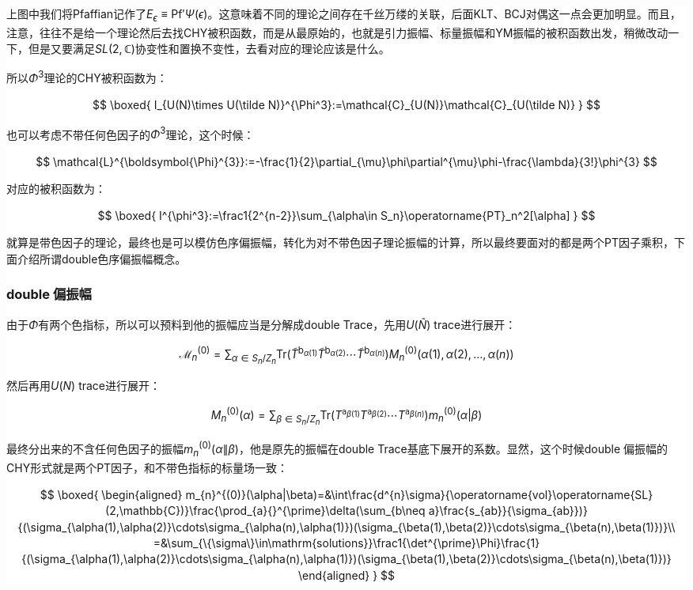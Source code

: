 上图中我们将Pfaffian记作了$E_\epsilon\equiv\mathrm{Pf'}\Psi(\epsilon)$。这意味着不同的理论之间存在千丝万缕的关联，后面KLT、BCJ对偶这一点会更加明显。而且，注意，往往不是给一个理论然后去找CHY被积函数，而是从最原始的，也就是引力振幅、标量振幅和YM振幅的被积函数出发，稍微改动一下，但是又要满足$SL(2,\mathbb{C})$协变性和置换不变性，去看对应的理论应该是什么。

所以$\Phi^3$理论的CHY被积函数为：

$$
\boxed{
I_{U(N)\times U(\tilde N)}^{\Phi^3}:=\mathcal{C}_{U(N)}\mathcal{C}_{U(\tilde N)}
}
$$

也可以考虑不带任何色因子的$\Phi^3$理论，这个时候：

$$
\mathcal{L}^{\boldsymbol{\Phi}^{3}}:=-\frac{1}{2}\partial_{\mu}\phi\partial^{\mu}\phi-\frac{\lambda}{3!}\phi^{3}
$$

对应的被积函数为：

$$
\boxed{
I^{\phi^3}:=\frac1{2^{n-2}}\sum_{\alpha\in S_n}\operatorname{PT}_n^2[\alpha]
}
$$

就算是带色因子的理论，最终也是可以模仿色序偏振幅，转化为对不带色因子理论振幅的计算，所以最终要面对的都是两个PT因子乘积，下面介绍所谓double色序偏振幅概念。

### double 偏振幅

由于$\Phi$有两个色指标，所以可以预料到他的振幅应当是分解成double Trace，先用$U(\tilde N)$ trace进行展开：

$$
\mathcal{M}_n^{(0)}=\sum_{\alpha\in S_n/Z_n}\mathrm{Tr}(\tilde{T}^{\mathsf{b}_{\alpha(1)}}\tilde{T}^{\mathsf{b}_{\alpha(2)}}\cdots\tilde{T}^{\mathsf{b}_{\alpha(n)}})M_n^{(0)}(\alpha(1),\alpha(2),\ldots,\alpha(n))
$$

然后再用$U(N)$ trace进行展开：

$$
M_n^{(0)}(\alpha)=\sum_{\beta\in S_n/Z_n}\text{Tr}(T^{\mathtt{a}_{\beta(1)}}T^{\mathtt{a}_{\beta(2)}}\cdots T^{\mathtt{a}_{\beta(n)}})m_n^{(0)}(\alpha|\beta)
$$

最终分出来的不含任何色因子的振幅$m_n^{(0)}(\alpha\|\beta)$，他是原先的振幅在double Trace基底下展开的系数。显然，这个时候double 偏振幅的CHY形式就是两个PT因子，和不带色指标的标量场一致：

$$
\boxed{
\begin{aligned}
m_{n}^{(0)}(\alpha|\beta)=&\int\frac{d^{n}\sigma}{\operatorname{vol}\operatorname{SL}(2,\mathbb{C})}\frac{\prod_{a}{}^{\prime}\delta(\sum_{b\neq a}\frac{s_{ab}}{\sigma_{ab}})}{(\sigma_{\alpha(1),\alpha(2)}\cdots\sigma_{\alpha(n),\alpha(1)})(\sigma_{\beta(1),\beta(2)}\cdots\sigma_{\beta(n),\beta(1)})}\\
=&\sum_{\{\sigma\}\in\mathrm{solutions}}\frac1{\det^{\prime}\Phi}\frac{1}{(\sigma_{\alpha(1),\alpha(2)}\cdots\sigma_{\alpha(n),\alpha(1)})(\sigma_{\beta(1),\beta(2)}\cdots\sigma_{\beta(n),\beta(1)})}
\end{aligned}
}
$$
